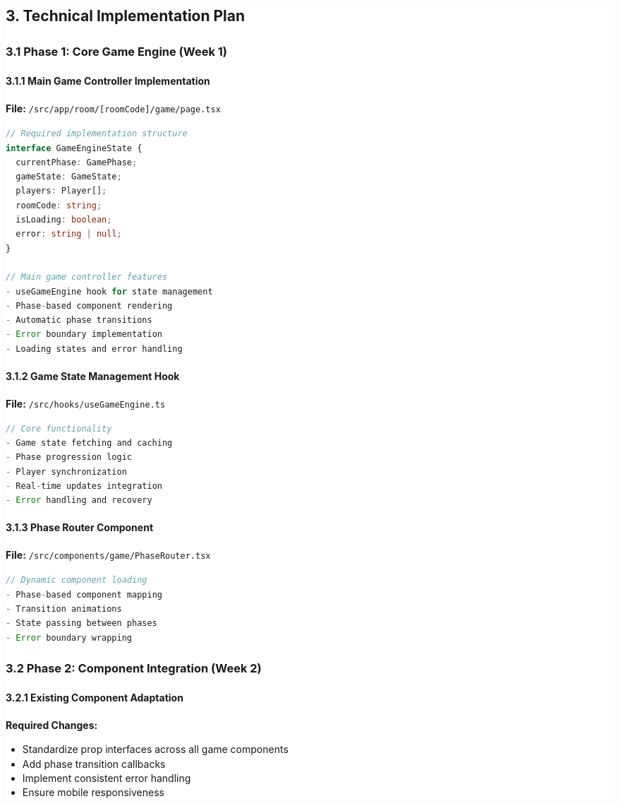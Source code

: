
## 3. Technical Implementation Plan

### 3.1 Phase 1: Core Game Engine (Week 1)

#### 3.1.1 Main Game Controller Implementation
**File:** `/src/app/room/[roomCode]/game/page.tsx`

```typescript
// Required implementation structure
interface GameEngineState {
  currentPhase: GamePhase;
  gameState: GameState;
  players: Player[];
  roomCode: string;
  isLoading: boolean;
  error: string | null;
}

// Main game controller features
- useGameEngine hook for state management
- Phase-based component rendering
- Automatic phase transitions
- Error boundary implementation
- Loading states and error handling
```

#### 3.1.2 Game State Management Hook
**File:** `/src/hooks/useGameEngine.ts`

```typescript
// Core functionality
- Game state fetching and caching
- Phase progression logic
- Player synchronization
- Real-time updates integration
- Error handling and recovery
```

#### 3.1.3 Phase Router Component
**File:** `/src/components/game/PhaseRouter.tsx`

```typescript
// Dynamic component loading
- Phase-based component mapping
- Transition animations
- State passing between phases
- Error boundary wrapping
```

### 3.2 Phase 2: Component Integration (Week 2)

#### 3.2.1 Existing Component Adaptation
**Required Changes:**
- Standardize prop interfaces across all game components
- Add phase transition callbacks
- Implement consistent error handling
- Ensure mobile responsiveness
